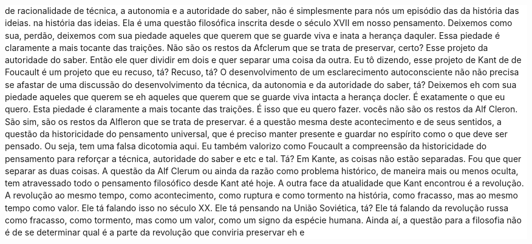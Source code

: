 de racionalidade de técnica, a autonomia
e a autoridade do saber, não é
simplesmente para nós um episódio das da
história das ideias. na história das
ideias. Ela é uma questão filosófica
inscrita desde o século XVII em nosso
pensamento.
Deixemos como sua, perdão, deixemos com
sua piedade aqueles que querem que se
guarde viva e inata a herança daquler.
Essa piedade é claramente a mais tocante
das traições.
Não são os restos da Afclerum que se
trata de preservar, certo? Esse projeto
da autoridade do saber. Então ele quer
dividir em dois e quer separar uma coisa
da outra. Eu tô dizendo, esse projeto de
Kant de de Foucault é um projeto que eu
recuso, tá? Recuso, tá? O
desenvolvimento de um esclarecimento
autoconsciente
não não
precisa se afastar de uma discussão do
desenvolvimento da técnica, da autonomia
e da autoridade do saber, tá? Deixemos
eh com sua piedade aqueles que querem se
eh aqueles que querem que se guarde viva
intacta a herança docler. É exatamente o
que eu quero. Esta piedade é claramente
a mais tocante das traições. É isso que
eu quero fazer. vocês não são os restos
da Alf Cleron. São sim, são os restos da
Alfleron que se trata de preservar. é a
questão mesma deste acontecimento e de
seus sentidos, a questão da
historicidade do pensamento universal,
que é preciso manter presente e guardar
no espírito como o que deve ser pensado.
Ou seja, tem uma falsa dicotomia aqui.
Eu também valorizo como Foucault a
compreensão da historicidade
do pensamento
para reforçar a técnica, autoridade do
saber e etc e tal. Tá?
Em Kante, as coisas não estão separadas.
Fou que quer separar as duas coisas. A
questão da Alf Clerum ou ainda da razão
como problema histórico, de maneira mais
ou menos oculta, tem atravessado todo o
pensamento filosófico desde Kant até
hoje. A outra face da atualidade que
Kant encontrou é a revolução. A
revolução ao mesmo tempo, como
acontecimento, como ruptura e como
tormento na história, como fracasso,
mas ao mesmo tempo como valor. Ele tá
falando isso no século XX. Ele tá
pensando na União Soviética, tá? Ele tá
falando da revolução russa como
fracasso, como tormento, mas como um
valor, como um signo da espécie humana.
Ainda aí, a questão para a filosofia não
é de se determinar qual é a parte da
revolução que conviria preservar eh e